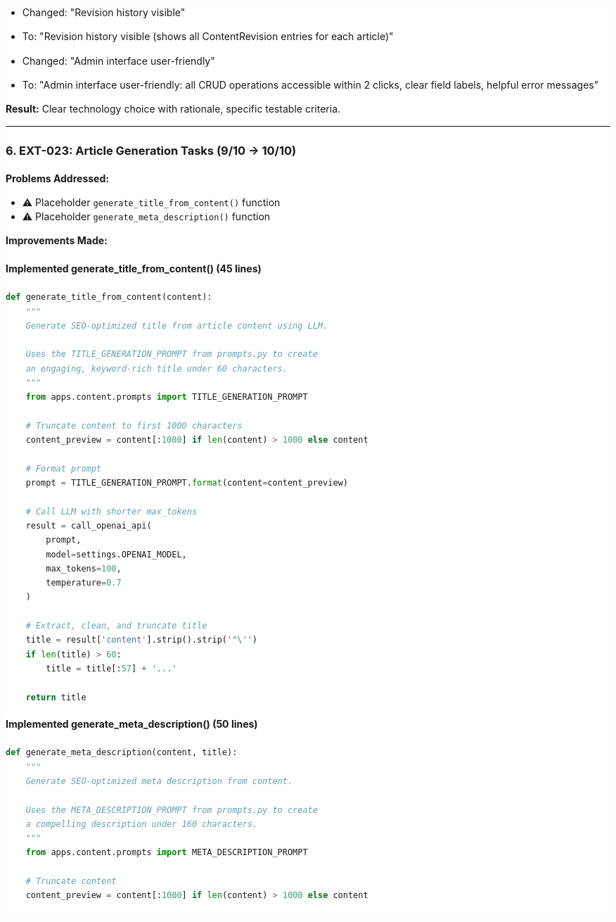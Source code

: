- Changed: "Revision history visible"
- To: "Revision history visible (shows all ContentRevision entries for each article)"

- Changed: "Admin interface user-friendly"
- To: "Admin interface user-friendly: all CRUD operations accessible within 2 clicks, clear field labels, helpful error messages"

**Result:** Clear technology choice with rationale, specific testable criteria.

---

### 6. EXT-023: Article Generation Tasks (9/10 → 10/10)

**Problems Addressed:**
- ⚠️ Placeholder `generate_title_from_content()` function
- ⚠️ Placeholder `generate_meta_description()` function

**Improvements Made:**

#### Implemented generate_title_from_content() (45 lines)
```python
def generate_title_from_content(content):
    """
    Generate SEO-optimized title from article content using LLM.
    
    Uses the TITLE_GENERATION_PROMPT from prompts.py to create
    an engaging, keyword-rich title under 60 characters.
    """
    from apps.content.prompts import TITLE_GENERATION_PROMPT
    
    # Truncate content to first 1000 characters
    content_preview = content[:1000] if len(content) > 1000 else content
    
    # Format prompt
    prompt = TITLE_GENERATION_PROMPT.format(content=content_preview)
    
    # Call LLM with shorter max_tokens
    result = call_openai_api(
        prompt,
        model=settings.OPENAI_MODEL,
        max_tokens=100,
        temperature=0.7
    )
    
    # Extract, clean, and truncate title
    title = result['content'].strip().strip('"\'')
    if len(title) > 60:
        title = title[:57] + '...'
    
    return title
```

#### Implemented generate_meta_description() (50 lines)
```python
def generate_meta_description(content, title):
    """
    Generate SEO-optimized meta description from content.
    
    Uses the META_DESCRIPTION_PROMPT from prompts.py to create
    a compelling description under 160 characters.
    """
    from apps.content.prompts import META_DESCRIPTION_PROMPT
    
    # Truncate content
    content_preview = content[:1000] if len(content) > 1000 else content
    
```